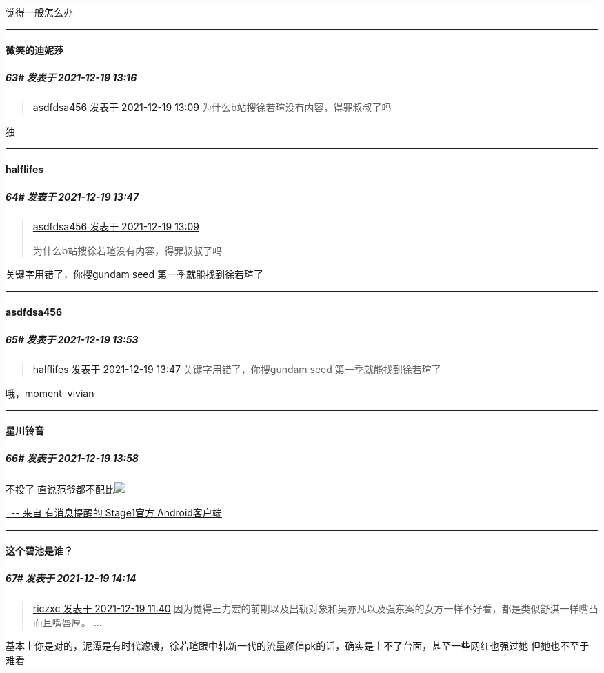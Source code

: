 觉得一般怎么办

*****

####  微笑的迪妮莎  
##### 63#       发表于 2021-12-19 13:16

<blockquote><a href="httphttps://bbs.saraba1st.com/2b/forum.php?mod=redirect&amp;goto=findpost&amp;pid=54000163&amp;ptid=2043359" target="_blank">asdfdsa456 发表于 2021-12-19 13:09</a>
为什么b站搜徐若瑄没有内容，得罪叔叔了吗</blockquote>
独



*****

####  halflifes  
##### 64#       发表于 2021-12-19 13:47

<blockquote><a href="httphttps://bbs.saraba1st.com/2b/forum.php?mod=redirect&amp;goto=findpost&amp;pid=54000163&amp;ptid=2043359" target="_blank">asdfdsa456 发表于 2021-12-19 13:09</a>

为什么b站搜徐若瑄没有内容，得罪叔叔了吗</blockquote>
关键字用错了，你搜gundam seed 第一季就能找到徐若瑄了

*****

####  asdfdsa456  
##### 65#       发表于 2021-12-19 13:53

<blockquote><a href="httphttps://bbs.saraba1st.com/2b/forum.php?mod=redirect&amp;goto=findpost&amp;pid=54000593&amp;ptid=2043359" target="_blank">halflifes 发表于 2021-12-19 13:47</a>
关键字用错了，你搜gundam seed 第一季就能找到徐若瑄了</blockquote>
哦，moment  vivian

*****

####  星川铃音  
##### 66#       发表于 2021-12-19 13:58

不投了 直说范爷都不配比<img src="https://static.saraba1st.com/image/smiley/face2017/037.png" referrerpolicy="no-referrer">

[  -- 来自 有消息提醒的 Stage1官方 Android客户端](https://www.coolapk.com/apk/140634)



*****

####  这个碧池是谁？  
##### 67#       发表于 2021-12-19 14:14

<blockquote><a href="httphttps://bbs.saraba1st.com/2b/forum.php?mod=redirect&amp;goto=findpost&amp;pid=53999032&amp;ptid=2043359" target="_blank">riczxc 发表于 2021-12-19 11:40</a>
因为觉得王力宏的前期以及出轨对象和吴亦凡以及强东案的女方一样不好看，都是类似舒淇一样嘴凸而且嘴唇厚。 ...</blockquote>
基本上你是对的，泥潭是有时代滤镜，徐若瑄跟中韩新一代的流量颜值pk的话，确实是上不了台面，甚至一些网红也强过她
但她也不至于难看
